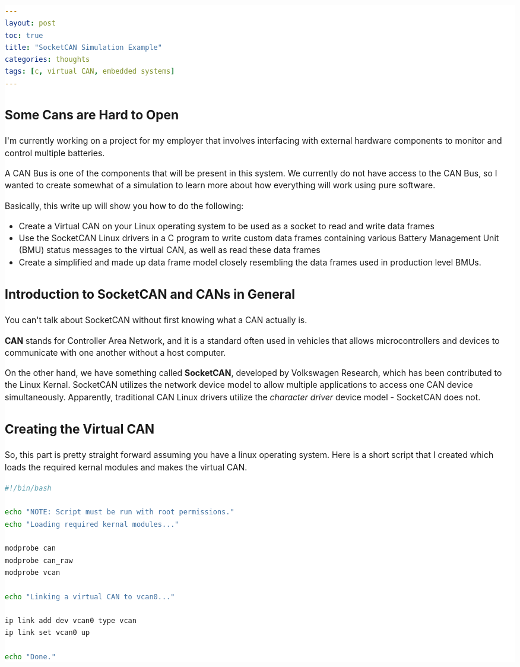 ```yaml
---
layout: post
toc: true
title: "SocketCAN Simulation Example"
categories: thoughts
tags: [c, virtual CAN, embedded systems]
---
```


## Some Cans are Hard to Open

I'm currently working on a project for my employer that involves interfacing with external hardware components to monitor and control multiple batteries.

A CAN Bus is one of the components that will be present in this system.  We currently do not have access to the CAN Bus, so I wanted to create somewhat of a simulation to learn more about how everything will work using pure software. 

Basically, this write up will show you how to do the following:

* Create a Virtual CAN on your Linux operating system to be used as a socket to read and write data frames
* Use the SocketCAN Linux drivers in a C program to write custom data frames containing various Battery Management Unit (BMU) status messages to the virtual CAN, as well as read these data frames
* Create a simplified and made up data frame model closely resembling the data frames used in production level BMUs.

## Introduction to SocketCAN and CANs in General

You can't talk about SocketCAN without first knowing what a CAN actually is.

**CAN** stands for Controller Area Network, and it is a standard often used in vehicles that allows microcontrollers and devices to communicate with one another without a host computer.

On the other hand, we have something called **SocketCAN**, developed by Volkswagen Research, which has been contributed to the Linux Kernal.  SocketCAN utilizes the network device model to allow multiple applications to access one CAN device simultaneously.  Apparently, traditional CAN Linux drivers utilize the *character driver* device model - SocketCAN does not.

## Creating the Virtual CAN

So, this part is pretty straight forward assuming you have a linux operating system.  Here is a short script that I created which loads the required kernal modules and makes the virtual CAN.

```bash
#!/bin/bash

echo "NOTE: Script must be run with root permissions."
echo "Loading required kernal modules..."

modprobe can
modprobe can_raw
modprobe vcan

echo "Linking a virtual CAN to vcan0..."

ip link add dev vcan0 type vcan
ip link set vcan0 up

echo "Done."
```

